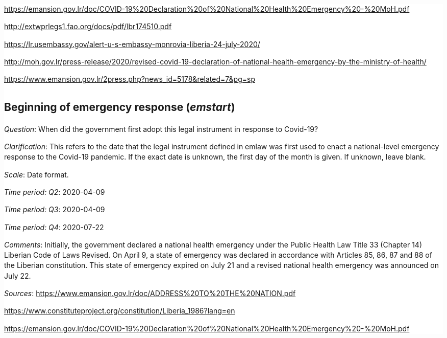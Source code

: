https://emansion.gov.lr/doc/COVID-19%20Declaration%20of%20National%20Health%20Emergency%20-%20MoH.pdf



http://extwprlegs1.fao.org/docs/pdf/lbr174510.pdf



https://lr.usembassy.gov/alert-u-s-embassy-monrovia-liberia-24-july-2020/



http://moh.gov.lr/press-release/2020/revised-covid-19-declaration-of-national-health-emergency-by-the-ministry-of-health/



https://www.emansion.gov.lr/2press.php?news_id=5178&related=7&pg=sp





## Beginning of emergency response (*emstart*) 

*Question*: When did the government first adopt this legal instrument in response to Covid-19?

 

*Clarification*: This refers to the date that the legal instrument defined in emlaw was first used to enact a national-level emergency response to the Covid-19 pandemic.  If the exact date is unknown, the first day of the month is given.  If unknown, leave blank.

 

*Scale*: Date format.

 
*Time period: Q2*: 2020-04-09

 
*Time period: Q3*: 2020-04-09

 
*Time period: Q4*: 2020-07-22

 

*Comments*:
 Initially, the government declared a national health emergency under the Public Health Law Title 33 (Chapter 14) Liberian Code of Laws Revised. On April 9, a state of emergency was declared in accordance with Articles 85, 86, 87 and 88 of the Liberian constitution. This state of emergency expired on July 21 and a revised national health emergency was announced on July 22. 

*Sources*:
 https://www.emansion.gov.lr/doc/ADDRESS%20TO%20THE%20NATION.pdf



https://www.constituteproject.org/constitution/Liberia_1986?lang=en



https://emansion.gov.lr/doc/COVID-19%20Declaration%20of%20National%20Health%20Emergency%20-%20MoH.pdf


